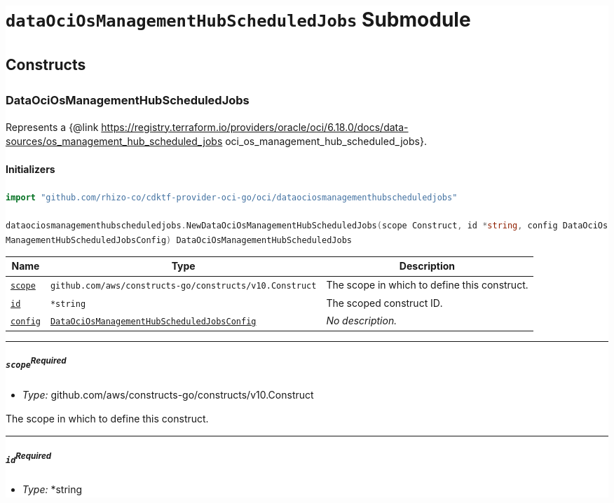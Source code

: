 # `dataOciOsManagementHubScheduledJobs` Submodule <a name="`dataOciOsManagementHubScheduledJobs` Submodule" id="rhizo-co-terraform-provider-oci.dataOciOsManagementHubScheduledJobs"></a>

## Constructs <a name="Constructs" id="Constructs"></a>

### DataOciOsManagementHubScheduledJobs <a name="DataOciOsManagementHubScheduledJobs" id="rhizo-co-terraform-provider-oci.dataOciOsManagementHubScheduledJobs.DataOciOsManagementHubScheduledJobs"></a>

Represents a {@link https://registry.terraform.io/providers/oracle/oci/6.18.0/docs/data-sources/os_management_hub_scheduled_jobs oci_os_management_hub_scheduled_jobs}.

#### Initializers <a name="Initializers" id="rhizo-co-terraform-provider-oci.dataOciOsManagementHubScheduledJobs.DataOciOsManagementHubScheduledJobs.Initializer"></a>

```go
import "github.com/rhizo-co/cdktf-provider-oci-go/oci/dataociosmanagementhubscheduledjobs"

dataociosmanagementhubscheduledjobs.NewDataOciOsManagementHubScheduledJobs(scope Construct, id *string, config DataOciOsManagementHubScheduledJobsConfig) DataOciOsManagementHubScheduledJobs
```

| **Name** | **Type** | **Description** |
| --- | --- | --- |
| <code><a href="#rhizo-co-terraform-provider-oci.dataOciOsManagementHubScheduledJobs.DataOciOsManagementHubScheduledJobs.Initializer.parameter.scope">scope</a></code> | <code>github.com/aws/constructs-go/constructs/v10.Construct</code> | The scope in which to define this construct. |
| <code><a href="#rhizo-co-terraform-provider-oci.dataOciOsManagementHubScheduledJobs.DataOciOsManagementHubScheduledJobs.Initializer.parameter.id">id</a></code> | <code>*string</code> | The scoped construct ID. |
| <code><a href="#rhizo-co-terraform-provider-oci.dataOciOsManagementHubScheduledJobs.DataOciOsManagementHubScheduledJobs.Initializer.parameter.config">config</a></code> | <code><a href="#rhizo-co-terraform-provider-oci.dataOciOsManagementHubScheduledJobs.DataOciOsManagementHubScheduledJobsConfig">DataOciOsManagementHubScheduledJobsConfig</a></code> | *No description.* |

---

##### `scope`<sup>Required</sup> <a name="scope" id="rhizo-co-terraform-provider-oci.dataOciOsManagementHubScheduledJobs.DataOciOsManagementHubScheduledJobs.Initializer.parameter.scope"></a>

- *Type:* github.com/aws/constructs-go/constructs/v10.Construct

The scope in which to define this construct.

---

##### `id`<sup>Required</sup> <a name="id" id="rhizo-co-terraform-provider-oci.dataOciOsManagementHubScheduledJobs.DataOciOsManagementHubScheduledJobs.Initializer.parameter.id"></a>

- *Type:* *string

